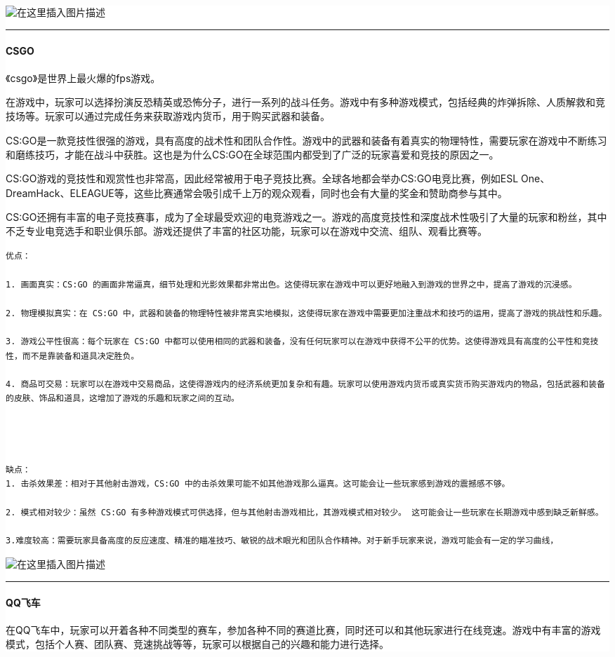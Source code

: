 ```

```

![在这里插入图片描述](https://i-blog.csdnimg.cn/blog_migrate/74ff268112184dc9da133b60e89da6d2.png)

---

#### CSGO

《csgo》是世界上最火爆的fps游戏。

在游戏中，玩家可以选择扮演反恐精英或恐怖分子，进行一系列的战斗任务。游戏中有多种游戏模式，包括经典的炸弹拆除、人质解救和竞技场等。玩家可以通过完成任务来获取游戏内货币，用于购买武器和装备。

CS:GO是一款竞技性很强的游戏，具有高度的战术性和团队合作性。游戏中的武器和装备有着真实的物理特性，需要玩家在游戏中不断练习和磨练技巧，才能在战斗中获胜。这也是为什么CS:GO在全球范围内都受到了广泛的玩家喜爱和竞技的原因之一。

CS:GO游戏的竞技性和观赏性也非常高，因此经常被用于电子竞技比赛。全球各地都会举办CS:GO电竞比赛，例如ESL One、DreamHack、ELEAGUE等，这些比赛通常会吸引成千上万的观众观看，同时也会有大量的奖金和赞助商参与其中。

CS:GO还拥有丰富的电子竞技赛事，成为了全球最受欢迎的电竞游戏之一。游戏的高度竞技性和深度战术性吸引了大量的玩家和粉丝，其中不乏专业电竞选手和职业俱乐部。游戏还提供了丰富的社区功能，玩家可以在游戏中交流、组队、观看比赛等。

```
优点：

1. 画面真实：CS:GO 的画面非常逼真，细节处理和光影效果都非常出色。这使得玩家在游戏中可以更好地融入到游戏的世界之中，提高了游戏的沉浸感。

2. 物理模拟真实：在 CS:GO 中，武器和装备的物理特性被非常真实地模拟，这使得玩家在游戏中需要更加注重战术和技巧的运用，提高了游戏的挑战性和乐趣。

3. 游戏公平性很高：每个玩家在 CS:GO 中都可以使用相同的武器和装备，没有任何玩家可以在游戏中获得不公平的优势。这使得游戏具有高度的公平性和竞技性，而不是靠装备和道具决定胜负。

4. 商品可交易：玩家可以在游戏中交易商品，这使得游戏内的经济系统更加复杂和有趣。玩家可以使用游戏内货币或真实货币购买游戏内的物品，包括武器和装备的皮肤、饰品和道具，这增加了游戏的乐趣和玩家之间的互动。




缺点：
1. 击杀效果差：相对于其他射击游戏，CS:GO 中的击杀效果可能不如其他游戏那么逼真。这可能会让一些玩家感到游戏的震撼感不够。

2. 模式相对较少：虽然 CS:GO 有多种游戏模式可供选择，但与其他射击游戏相比，其游戏模式相对较少。 这可能会让一些玩家在长期游戏中感到缺乏新鲜感。

3.难度较高：需要玩家具备高度的反应速度、精准的瞄准技巧、敏锐的战术眼光和团队合作精神。对于新手玩家来说，游戏可能会有一定的学习曲线，

```

![	在这里插入图片描述](https://i-blog.csdnimg.cn/blog_migrate/6f11277d13a6d34c63626360a2fa919b.png)

---

#### QQ飞车

在QQ飞车中，玩家可以开着各种不同类型的赛车，参加各种不同的赛道比赛，同时还可以和其他玩家进行在线竞速。游戏中有丰富的游戏模式，包括个人赛、团队赛、竞速挑战等等，玩家可以根据自己的兴趣和能力进行选择。
